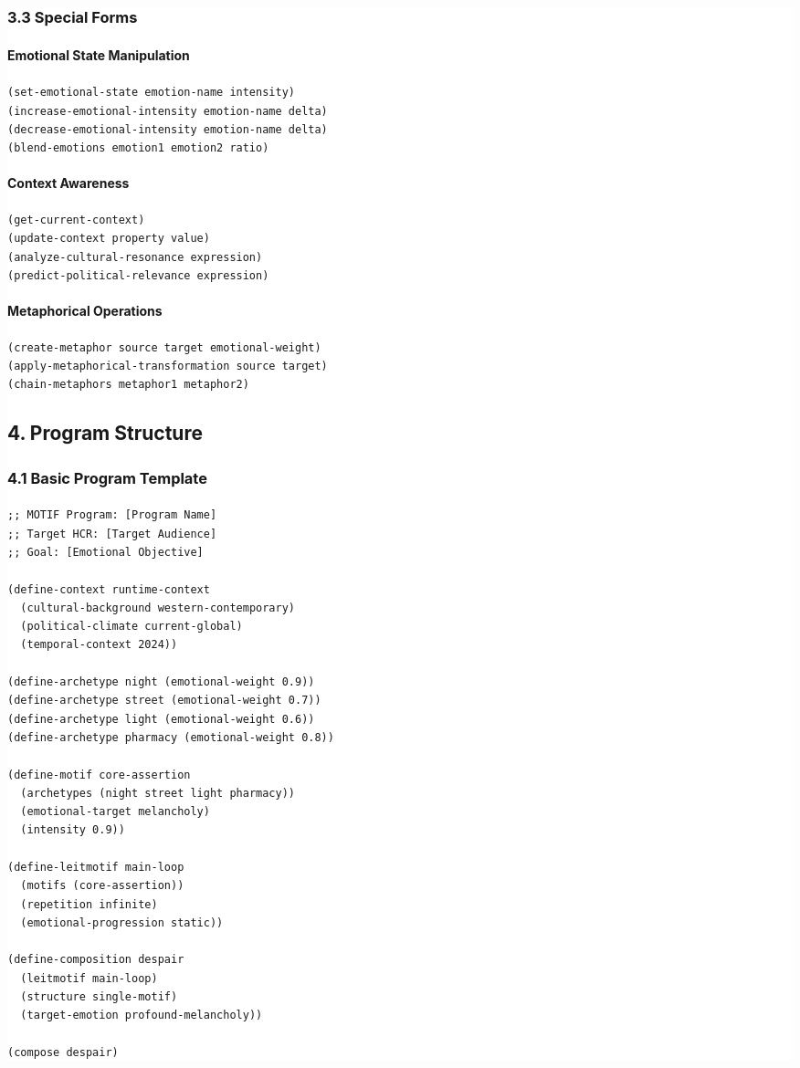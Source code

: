 ### 3.3 Special Forms

#### Emotional State Manipulation
```motif
(set-emotional-state emotion-name intensity)
(increase-emotional-intensity emotion-name delta)
(decrease-emotional-intensity emotion-name delta)
(blend-emotions emotion1 emotion2 ratio)
```

#### Context Awareness
```motif
(get-current-context)
(update-context property value)
(analyze-cultural-resonance expression)
(predict-political-relevance expression)
```

#### Metaphorical Operations
```motif
(create-metaphor source target emotional-weight)
(apply-metaphorical-transformation source target)
(chain-metaphors metaphor1 metaphor2)
```

## 4. Program Structure

### 4.1 Basic Program Template
```motif
;; MOTIF Program: [Program Name]
;; Target HCR: [Target Audience]
;; Goal: [Emotional Objective]

(define-context runtime-context
  (cultural-background western-contemporary)
  (political-climate current-global)
  (temporal-context 2024))

(define-archetype night (emotional-weight 0.9))
(define-archetype street (emotional-weight 0.7))
(define-archetype light (emotional-weight 0.6))
(define-archetype pharmacy (emotional-weight 0.8))

(define-motif core-assertion
  (archetypes (night street light pharmacy))
  (emotional-target melancholy)
  (intensity 0.9))

(define-leitmotif main-loop
  (motifs (core-assertion))
  (repetition infinite)
  (emotional-progression static))

(define-composition despair
  (leitmotif main-loop)
  (structure single-motif)
  (target-emotion profound-melancholy))

(compose despair)
```
